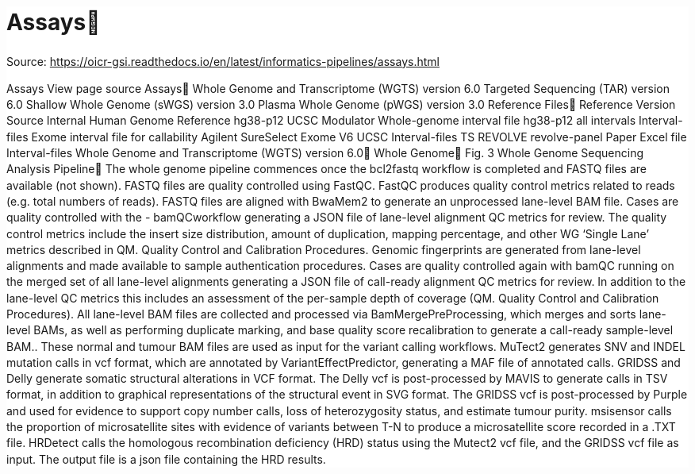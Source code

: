# Assays

Source: https://oicr-gsi.readthedocs.io/en/latest/informatics-pipelines/assays.html

Assays
View page source
Assays
Whole Genome and Transcriptome (WGTS) version 6.0
Targeted Sequencing (TAR) version 6.0
Shallow Whole Genome (sWGS) version 3.0
Plasma Whole Genome (pWGS) version 3.0
Reference Files
Reference
Version
Source
Internal
Human Genome Reference
hg38-p12
UCSC
Modulator
Whole-genome interval file
hg38-p12 all intervals
Interval-files
Exome interval file for callability
Agilent SureSelect Exome V6
UCSC
Interval-files
TS REVOLVE revolve-panel
Paper
Excel file
Interval-files
Whole Genome and Transcriptome (WGTS) version 6.0
Whole Genome
Fig. 3 Whole Genome Sequencing Analysis Pipeline
The whole genome pipeline commences once the bcl2fastq workflow is completed and FASTQ files are available (not shown).
FASTQ files are quality controlled using FastQC. FastQC produces quality control metrics related to reads (e.g. total numbers of reads).
FASTQ files are aligned with BwaMem2 to generate an unprocessed lane-level BAM file.
Cases are quality controlled with the - bamQCworkflow generating a JSON file of lane-level alignment QC metrics for review. The quality control metrics include the insert size distribution, amount of duplication, mapping percentage, and other WG ‘Single Lane’ metrics described in QM. Quality Control and Calibration Procedures. Genomic fingerprints are generated from lane-level alignments and made available to sample authentication procedures.
Cases are quality controlled again with bamQC running on the merged set of all lane-level alignments generating a JSON file of call-ready alignment QC metrics for review. In addition to the lane-level QC metrics this includes an assessment of the per-sample depth of coverage (QM. Quality Control and Calibration Procedures).
All lane-level BAM files are collected and processed via BamMergePreProcessing, which merges and sorts lane-level BAMs, as well as performing duplicate marking, and base quality score recalibration to generate a call-ready sample-level BAM..
These normal and tumour BAM files are used as input for the variant calling workflows.
MuTect2 generates SNV and INDEL mutation calls in vcf format, which are annotated by VariantEffectPredictor, generating a MAF file of annotated calls.
GRIDSS and Delly generate somatic structural alterations in VCF format. The Delly vcf is post-processed by MAVIS to generate calls in TSV format, in addition to graphical representations of the structural event in SVG format.
The GRIDSS vcf is post-processed by Purple and used for evidence to support copy number calls, loss of heterozygosity status, and estimate tumour purity.
msisensor calls the proportion of microsatellite sites with evidence of variants between T-N to produce a microsatellite score recorded in a .TXT file.
HRDetect calls the homologous recombination deficiency (HRD) status using the Mutect2 vcf file, and the GRIDSS vcf file as input. The output file is a json file containing the HRD results.